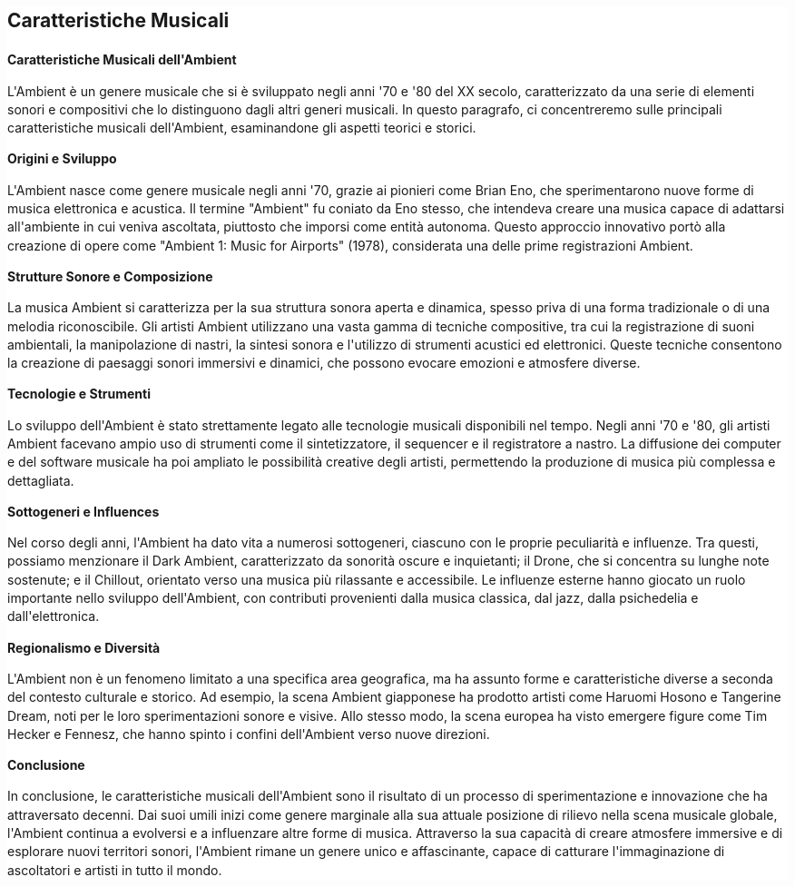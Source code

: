 ## Caratteristiche Musicali

**Caratteristiche Musicali dell'Ambient**

L'Ambient è un genere musicale che si è sviluppato negli anni '70 e '80 del XX secolo, caratterizzato da una serie di elementi sonori e compositivi che lo distinguono dagli altri generi musicali. In questo paragrafo, ci concentreremo sulle principali caratteristiche musicali dell'Ambient, esaminandone gli aspetti teorici e storici.

**Origini e Sviluppo**

L'Ambient nasce come genere musicale negli anni '70, grazie ai pionieri come Brian Eno, che sperimentarono nuove forme di musica elettronica e acustica. Il termine "Ambient" fu coniato da Eno stesso, che intendeva creare una musica capace di adattarsi all'ambiente in cui veniva ascoltata, piuttosto che imporsi come entità autonoma. Questo approccio innovativo portò alla creazione di opere come "Ambient 1: Music for Airports" (1978), considerata una delle prime registrazioni Ambient.

**Strutture Sonore e Composizione**

La musica Ambient si caratterizza per la sua struttura sonora aperta e dinamica, spesso priva di una forma tradizionale o di una melodia riconoscibile. Gli artisti Ambient utilizzano una vasta gamma di tecniche compositive, tra cui la registrazione di suoni ambientali, la manipolazione di nastri, la sintesi sonora e l'utilizzo di strumenti acustici ed elettronici. Queste tecniche consentono la creazione di paesaggi sonori immersivi e dinamici, che possono evocare emozioni e atmosfere diverse.

**Tecnologie e Strumenti**

Lo sviluppo dell'Ambient è stato strettamente legato alle tecnologie musicali disponibili nel tempo. Negli anni '70 e '80, gli artisti Ambient facevano ampio uso di strumenti come il sintetizzatore, il sequencer e il registratore a nastro. La diffusione dei computer e del software musicale ha poi ampliato le possibilità creative degli artisti, permettendo la produzione di musica più complessa e dettagliata.

**Sottogeneri e Influences**

Nel corso degli anni, l'Ambient ha dato vita a numerosi sottogeneri, ciascuno con le proprie peculiarità e influenze. Tra questi, possiamo menzionare il Dark Ambient, caratterizzato da sonorità oscure e inquietanti; il Drone, che si concentra su lunghe note sostenute; e il Chillout, orientato verso una musica più rilassante e accessibile. Le influenze esterne hanno giocato un ruolo importante nello sviluppo dell'Ambient, con contributi provenienti dalla musica classica, dal jazz, dalla psichedelia e dall'elettronica.

**Regionalismo e Diversità**

L'Ambient non è un fenomeno limitato a una specifica area geografica, ma ha assunto forme e caratteristiche diverse a seconda del contesto culturale e storico. Ad esempio, la scena Ambient giapponese ha prodotto artisti come Haruomi Hosono e Tangerine Dream, noti per le loro sperimentazioni sonore e visive. Allo stesso modo, la scena europea ha visto emergere figure come Tim Hecker e Fennesz, che hanno spinto i confini dell'Ambient verso nuove direzioni.

**Conclusione**

In conclusione, le caratteristiche musicali dell'Ambient sono il risultato di un processo di sperimentazione e innovazione che ha attraversato decenni. Dai suoi umili inizi come genere marginale alla sua attuale posizione di rilievo nella scena musicale globale, l'Ambient continua a evolversi e a influenzare altre forme di musica. Attraverso la sua capacità di creare atmosfere immersive e di esplorare nuovi territori sonori, l'Ambient rimane un genere unico e affascinante, capace di catturare l'immaginazione di ascoltatori e artisti in tutto il mondo.
